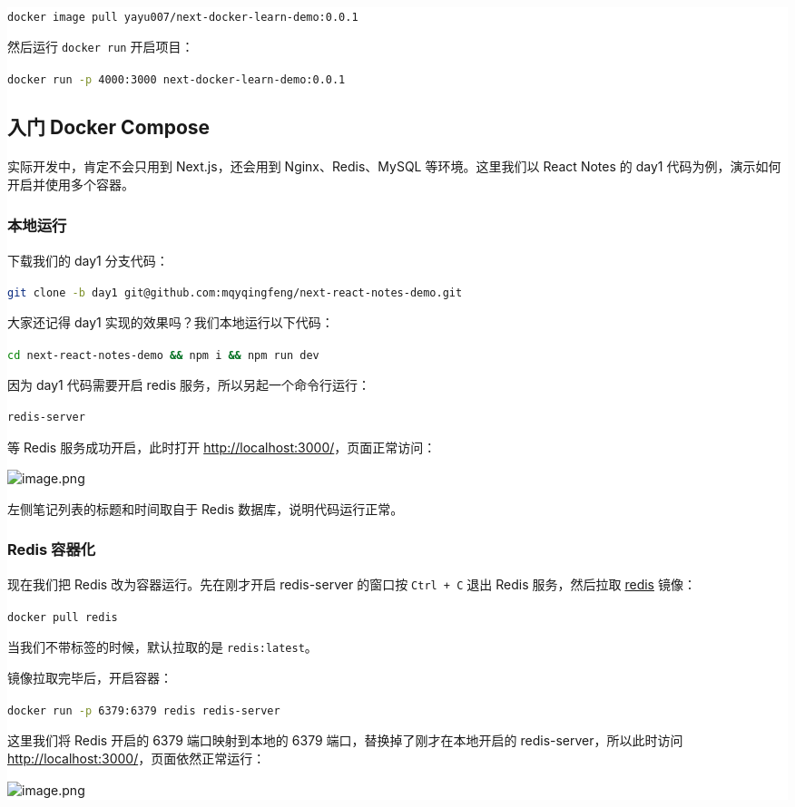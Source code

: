 ```bash
docker image pull yayu007/next-docker-learn-demo:0.0.1
```

然后运行 `docker run` 开启项目：

```bash
docker run -p 4000:3000 next-docker-learn-demo:0.0.1
```

## 入门 Docker Compose

实际开发中，肯定不会只用到 Next.js，还会用到 Nginx、Redis、MySQL 等环境。这里我们以 React Notes 的 day1 代码为例，演示如何开启并使用多个容器。

### 本地运行

下载我们的 day1 分支代码：

```bash
git clone -b day1 git@github.com:mqyqingfeng/next-react-notes-demo.git
```

大家还记得 day1 实现的效果吗？我们本地运行以下代码：

```bash
cd next-react-notes-demo && npm i && npm run dev
```

因为 day1 代码需要开启 redis 服务，所以另起一个命令行运行：

```bash
redis-server
```

等 Redis 服务成功开启，此时打开 [http://localhost:3000/](http://localhost:3000/)，页面正常访问：

![image.png](https://p3-juejin.byteimg.com/tos-cn-i-k3u1fbpfcp/d3dc782394f143489bcbcf4a5ddd9ae7~tplv-k3u1fbpfcp-jj-mark:0:0:0:0:q75.image#?w=1800&h=1188&s=159776&e=png&b=f6f7fa)

左侧笔记列表的标题和时间取自于 Redis 数据库，说明代码运行正常。

### Redis 容器化

现在我们把 Redis 改为容器运行。先在刚才开启 redis-server 的窗口按 `Ctrl + C` 退出 Redis 服务，然后拉取 [redis](https://hub.docker.com/_/redis/) 镜像：

```bash
docker pull redis
```

当我们不带标签的时候，默认拉取的是 `redis:latest`。

镜像拉取完毕后，开启容器：

```bash
docker run -p 6379:6379 redis redis-server
```

这里我们将 Redis 开启的 6379 端口映射到本地的 6379 端口，替换掉了刚才在本地开启的 redis-server，所以此时访问 [http://localhost:3000/](http://localhost:3000/)，页面依然正常运行：

![image.png](https://p3-juejin.byteimg.com/tos-cn-i-k3u1fbpfcp/b4a64bb905434da4864ab373a8f0cfa5~tplv-k3u1fbpfcp-jj-mark:0:0:0:0:q75.image#?w=1800&h=1188&s=160248&e=png&b=f6f7fa)
